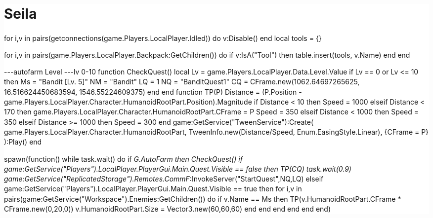 # Seila


for i,v in pairs(getconnections(game.Players.LocalPlayer.Idled)) do
	v:Disable()
end
local tools = {}

for i,v in pairs(game.Players.LocalPlayer.Backpack:GetChildren()) do
	if v:IsA("Tool") then
		table.insert(tools, v.Name)
	end
end

---autofarm Level
---lv 0-10
function CheckQuest()
	local Lv = game.Players.LocalPlayer.Data.Level.Value
	 if Lv == 0 or Lv <= 10 then
	 Ms = "Bandit [Lv. 5]"
	 NM = "Bandit"
	 LQ = 1
	 NQ = "BanditQuest1"
	 CQ = CFrame.new(1062.64697265625, 16.516624450683594, 1546.55224609375)
	 end
 end
 function TP(P)
	 Distance = (P.Position - game.Players.LocalPlayer.Character.HumanoidRootPart.Position).Magnitude
	 if Distance < 10 then
		 Speed = 1000
	 elseif Distance < 170 then
		 game.Players.LocalPlayer.Character.HumanoidRootPart.CFrame = P
		 Speed = 350
	 elseif Distance < 1000 then
		 Speed = 350
	 elseif Distance >= 1000 then
		 Speed = 300
	 end
	 game:GetService("TweenService"):Create(
		 game.Players.LocalPlayer.Character.HumanoidRootPart,
		 TweenInfo.new(Distance/Speed, Enum.EasingStyle.Linear),
		 {CFrame = P}
	 ):Play()
 end
 
 spawn(function()
	while task.wait() do
		if _G.AutoFarm then
			CheckQuest()
			if game:GetService("Players").LocalPlayer.PlayerGui.Main.Quest.Visible == false then
				 TP(CQ)
				 task.wait(0.9)
				 game:GetService("ReplicatedStorage").Remotes.CommF_:InvokeServer("StartQuest",NQ,LQ)
				 elseif game:GetService("Players").LocalPlayer.PlayerGui.Main.Quest.Visible == true then
					 for i,v in pairs(game:GetService("Workspace").Enemies:GetChildren()) do
						 if v.Name == Ms then
						 TP(v.HumanoidRootPart.CFrame * CFrame.new(0,20,0))
						 v.HumanoidRootPart.Size = Vector3.new(60,60,60)
					 end
				 end
			 end
		 end
	 end
 end)